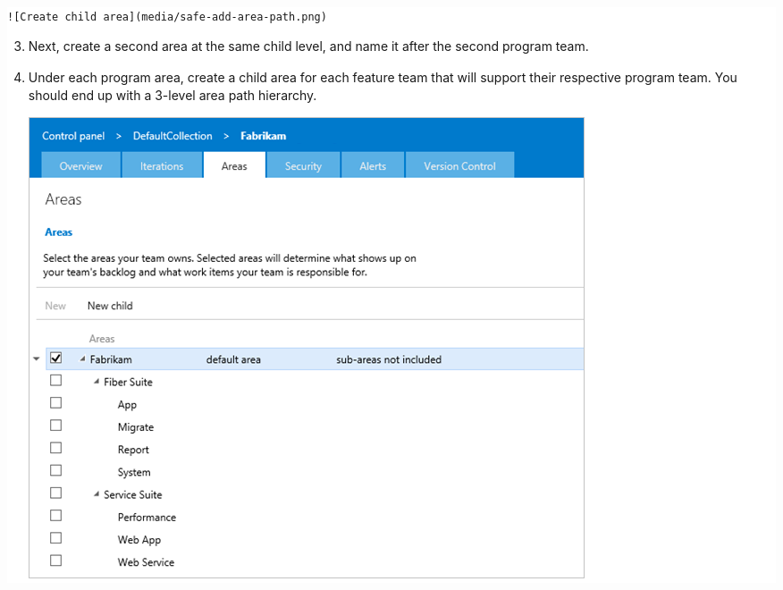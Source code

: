 	![Create child area](media/safe-add-area-path.png)  

3.  Next, create a second area at the same child level, and name it after the second program team.  

4.  Under each program area, create a child area for each feature team that will support their respective program team. You should end up with a 3-level area path hierarchy.

	![Areas page, 9 area paths defined](media/safe-team-area-paths-added.png)  
